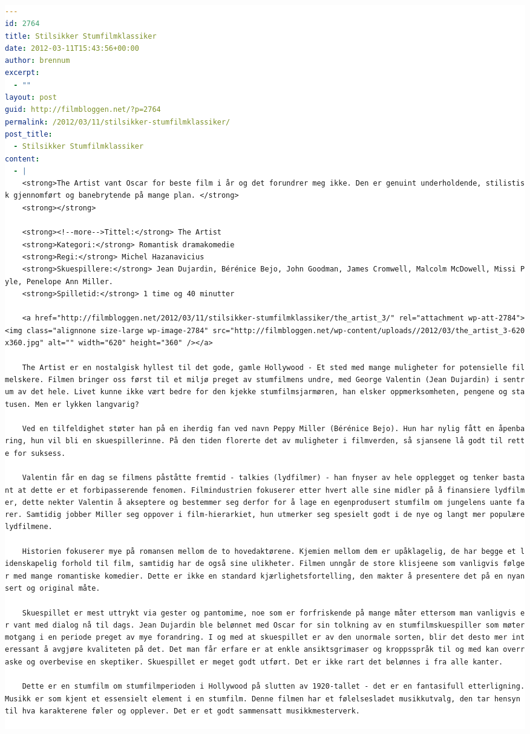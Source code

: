 ```yaml
---
id: 2764
title: Stilsikker Stumfilmklassiker
date: 2012-03-11T15:43:56+00:00
author: brennum
excerpt:
  - ""
layout: post
guid: http://filmbloggen.net/?p=2764
permalink: /2012/03/11/stilsikker-stumfilmklassiker/
post_title:
  - Stilsikker Stumfilmklassiker
content:
  - |
    <strong>The Artist vant Oscar for beste film i år og det forundrer meg ikke. Den er genuint underholdende, stilistisk gjennomført og banebrytende på mange plan. </strong>
    <strong></strong>
    
    <strong><!--more-->Tittel:</strong> The Artist
    <strong>Kategori:</strong> Romantisk dramakomedie
    <strong>Regi:</strong> Michel Hazanavicius
    <strong>Skuespillere:</strong> Jean Dujardin, Bérénice Bejo, John Goodman, James Cromwell, Malcolm McDowell, Missi Pyle, Penelope Ann Miller.
    <strong>Spilletid:</strong> 1 time og 40 minutter
    
    <a href="http://filmbloggen.net/2012/03/11/stilsikker-stumfilmklassiker/the_artist_3/" rel="attachment wp-att-2784"><img class="alignnone size-large wp-image-2784" src="http://filmbloggen.net/wp-content/uploads//2012/03/the_artist_3-620x360.jpg" alt="" width="620" height="360" /></a>
    
    The Artist er en nostalgisk hyllest til det gode, gamle Hollywood - Et sted med mange muligheter for potensielle filmelskere. Filmen bringer oss først til et miljø preget av stumfilmens undre, med George Valentin (Jean Dujardin) i sentrum av det hele. Livet kunne ikke vært bedre for den kjekke stumfilmsjarmøren, han elsker oppmerksomheten, pengene og statusen. Men er lykken langvarig?
    
    Ved en tilfeldighet støter han på en iherdig fan ved navn Peppy Miller (Bérénice Bejo). Hun har nylig fått en åpenbaring, hun vil bli en skuespillerinne. På den tiden florerte det av muligheter i filmverden, så sjansene lå godt til rette for suksess.
    
    Valentin får en dag se filmens påståtte fremtid - talkies (lydfilmer) - han fnyser av hele opplegget og tenker bastant at dette er et forbipasserende fenomen. Filmindustrien fokuserer etter hvert alle sine midler på å finansiere lydfilmer, dette nekter Valentin å akseptere og bestemmer seg derfor for å lage en egenprodusert stumfilm om jungelens uante farer. Samtidig jobber Miller seg oppover i film-hierarkiet, hun utmerker seg spesielt godt i de nye og langt mer populære lydfilmene.
    
    Historien fokuserer mye på romansen mellom de to hovedaktørene. Kjemien mellom dem er upåklagelig, de har begge et lidenskapelig forhold til film, samtidig har de også sine ulikheter. Filmen unngår de store klisjeene som vanligvis følger med mange romantiske komedier. Dette er ikke en standard kjærlighetsfortelling, den makter å presentere det på en nyansert og original måte.
    
    Skuespillet er mest uttrykt via gester og pantomime, noe som er forfriskende på mange måter ettersom man vanligvis er vant med dialog nå til dags. Jean Dujardin ble belønnet med Oscar for sin tolkning av en stumfilmskuespiller som møter motgang i en periode preget av mye forandring. I og med at skuespillet er av den unormale sorten, blir det desto mer interessant å avgjøre kvaliteten på det. Det man får erfare er at enkle ansiktsgrimaser og kroppsspråk til og med kan overraske og overbevise en skeptiker. Skuespillet er meget godt utført. Det er ikke rart det belønnes i fra alle kanter.
    
    Dette er en stumfilm om stumfilmperioden i Hollywood på slutten av 1920-tallet - det er en fantasifull etterligning. Musikk er som kjent et essensielt element i en stumfilm. Denne filmen har et følelsesladet musikkutvalg, den tar hensyn til hva karakterene føler og opplever. Det er et godt sammensatt musikkmesterverk.
    
```